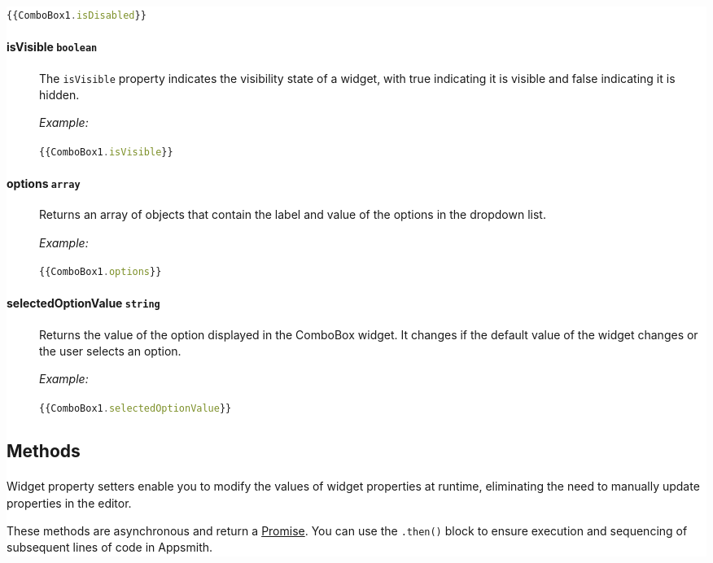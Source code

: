```js
{{ComboBox1.isDisabled}}
```

</dd>

#### isVisible `boolean`

<dd>

The `isVisible` property indicates the visibility state of a widget, with true indicating it is visible and false indicating it is hidden.

*Example:*
```js
{{ComboBox1.isVisible}}
```

</dd>


#### options `array`

<dd>

Returns an array of objects that contain the label and value of the options in the dropdown list.

*Example:*

```js
{{ComboBox1.options}}
```

</dd>

#### selectedOptionValue `string`

<dd>

Returns the value of the option displayed in the ComboBox widget. It changes if the default value of the widget changes or the user selects an option.

*Example:*

```js
{{ComboBox1.selectedOptionValue}}
```

</dd>



## Methods

Widget property setters enable you to modify the values of widget properties at runtime, eliminating the need to manually update properties in the editor.

These methods are asynchronous and return a [Promise](https://docs.appsmithai.com/core-concepts/writing-code/javascript-promises#using-promises-in-appsmith). You can use the `.then()` block to ensure execution and sequencing of subsequent lines of code in Appsmith.


